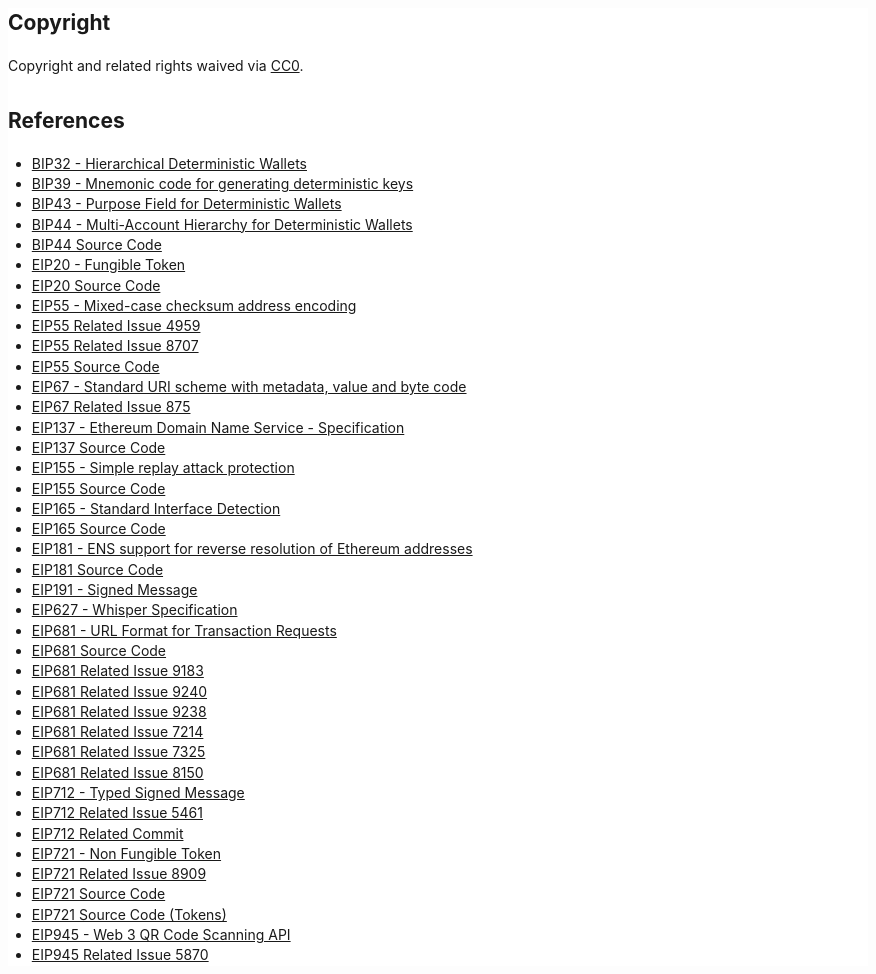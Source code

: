## Copyright

Copyright and related rights waived via [CC0](https://creativecommons.org/publicdomain/zero/1.0/).

## References

- [BIP32 - Hierarchical Deterministic Wallets](https://github.com/bitcoin/bips/blob/master/bip-0032.mediawiki)
- [BIP39 - Mnemonic code for generating deterministic keys](https://github.com/bitcoin/bips/blob/master/bip-0039.mediawiki)
- [BIP43 - Purpose Field for Deterministic Wallets](https://github.com/bitcoin/bips/blob/master/bip-0043.mediawiki)
- [BIP44 - Multi-Account Hierarchy for Deterministic Wallets](https://github.com/bitcoin/bips/blob/master/bip-0044.mediawiki)
- [BIP44 Source Code](https://github.com/status-im/status-mobile/blob/develop/src/status_im/constants.cljs#L240)
- [EIP20 - Fungible Token](https://eips.ethereum.org/EIPS/eip-20)
- [EIP20 Source Code](https://github.com/status-im/status-mobile/blob/develop/src/status_im/ethereum/tokens.cljs)
- [EIP55 - Mixed-case checksum address encoding](https://eips.ethereum.org/EIPS/eip-55)
- [EIP55 Related Issue 4959](https://github.com/status-im/status-mobile/issues/4959)
- [EIP55 Related Issue 8707](https://github.com/status-im/status-mobile/issues/8707)
- [EIP55 Source Code](https://github.com/status-im/status-mobile/blob/develop/src/status_im/ethereum/eip55.cljs)
- [EIP67 - Standard URI scheme with metadata, value and byte code](https://github.com/ethereum/EIPs/issues/67)
- [EIP67 Related Issue 875](https://github.com/status-im/status-mobile/issues/875)
- [EIP137 - Ethereum Domain Name Service - Specification](https://eips.ethereum.org/EIPS/eip-137)
- [EIP137 Source Code](https://github.com/status-im/status-mobile/blob/develop/src/status_im/ethereum/ens.cljs#L86)
- [EIP155 - Simple replay attack protection](https://eips.ethereum.org/EIPS/eip-155)
- [EIP155 Source Code](https://github.com/status-im/status-mobile/blob/develop/src/status_im/ethereum/core.cljs)
- [EIP165 - Standard Interface Detection](https://eips.ethereum.org/EIPS/eip-165)
- [EIP165 Source Code](https://github.com/status-im/status-mobile/blob/develop/src/status_im/ethereum/eip165.cljs)
- [EIP181 - ENS support for reverse resolution of Ethereum addresses](https://eips.ethereum.org/EIPS/eip-181)
- [EIP181 Source Code](https://github.com/status-im/status-mobile/blob/develop/src/status_im/ethereum/ens.cljs#L86)
- [EIP191 - Signed Message](https://eips.ethereum.org/EIPS/eip-191)
- [EIP627 - Whisper Specification](https://eips.ethereum.org/EIPS/eip-627)
- [EIP681 - URL Format for Transaction Requests](https://eips.ethereum.org/EIPS/eip-681)
- [EIP681 Source Code](https://github.com/status-im/status-mobile/blob/develop/src/status_im/ethereum/eip681.cljs)
- [EIP681 Related Issue 9183](https://github.com/status-im/status-mobile/issues/9183)
- [EIP681 Related Issue 9240](https://github.com/status-im/status-mobile/pull/9240)
- [EIP681 Related Issue 9238](https://github.com/status-im/status-mobile/issues/9238)
- [EIP681 Related Issue 7214](https://github.com/status-im/status-mobile/issues/7214)
- [EIP681 Related Issue 7325](https://github.com/status-im/status-mobile/issues/7325)
- [EIP681 Related Issue 8150](https://github.com/status-im/status-mobile/issues/8150)
- [EIP712 - Typed Signed Message](https://eips.ethereum.org/EIPS/eip-712)
- [EIP712 Related Issue 5461](https://github.com/status-im/status-mobile/issues/5461)
- [EIP712 Related Commit](https://github.com/status-im/status-mobile/commit/ba37f7b8d029d3358c7b284f6a2383b9ef9526c9)
- [EIP721 - Non Fungible Token](https://eips.ethereum.org/EIPS/eip-721)
- [EIP721 Related Issue 8909](https://github.com/status-im/status-mobile/issues/8909)
- [EIP721 Source Code](https://github.com/status-im/status-mobile/blob/develop/src/status_im/ethereum/erc721.cljs)
- [EIP721 Source Code (Tokens)](https://github.com/status-im/status-mobile/blob/develop/src/status_im/ethereum/tokens.cljs)
- [EIP945 - Web 3 QR Code Scanning API](https://github.com/ethereum/EIPs/issues/945)
- [EIP945 Related Issue 5870](https://github.com/status-im/status-mobile/issues/5870)